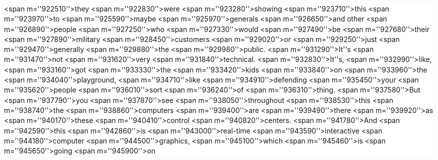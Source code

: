   <span m=''922510''>they</span> <span m=''922830''>were</span> <span m=''923280''>showing</span>
  <span m=''923710''>this</span> <span m=''923970''>to</span> <span m=''925590''>maybe</span>
  <span m=''925970''>generals</span> <span m=''926650''>and other</span> <span m=''926890''>people</span>
  <span m=''927250''>who</span> <span m=''927330''>would</span> <span m=''927490''>be</span>
  <span m=''927680''>their</span> <span m=''927890''>military</span> <span m=''928450''>customers</span>
  <span m=''929020''>or</span> <span m=''929250''>just</span> <span m=''929470''>generally</span>
  <span m=''929880''>the</span> <span m=''929980''>public.</span> <span m=''931290''>It''s</span>
  <span m=''931470''>not</span> <span m=''931620''>very</span> <span m=''931840''>technical.</span>
  <span m=''932830''>It''s,</span> <span m=''932990''>like,</span> <span m=''933160''>got</span>
  <span m=''933330''>the</span> <span m=''933420''>kids</span> <span m=''933840''>on</span>
  <span m=''933960''>the</span> <span m=''934040''>playground,</span> <span m=''934710''>like</span>
  <span m=''934910''>defending</span> <span m=''935450''>your</span> <span m=''935620''>people</span>
  <span m=''936010''>sort</span> <span m=''936240''>of</span> <span m=''936310''>thing.</span>
  <span m=''937580''>But</span> <span m=''937790''>you</span> <span m=''937870''>see</span>
  <span m=''938050''>throughout</span> <span m=''938530''>this</span> <span m=''938740''>the</span>
  <span m=''938860''>computers</span> <span m=''939400''>are</span> <span m=''939490''>there</span>
  <span m=''939920''>as</span> <span m=''940170''>these</span> <span m=''940410''>control</span>
  <span m=''940820''>centers.</span> <span m=''941780''>And</span> <span m=''942590''>this</span>
  <span m=''942860''>is</span> <span m=''943000''>real-time</span> <span m=''943590''>interactive</span>
  <span m=''944180''>computer</span> <span m=''944500''>graphics,</span> <span m=''945100''>which</span>
  <span m=''945460''>is</span> <span m=''945650''>going</span> <span m=''945900''>on</span>
